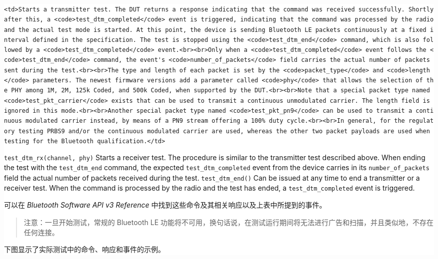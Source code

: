     <td>Starts a transmitter test. The DUT returns a response indicating that the command was received successfully. Shortly after this, a <code>test_dtm_completed</code> event is triggered, indicating that the command was processed by the radio and the actual test mode is started. At this point, the device is sending Bluetooth LE packets continuously at a fixed interval defined in the specification. The test is stopped using the <code>test_dtm_end</code> command, which is also followed by a <code>test_dtm_completed</code> event.<br><br>Only when a <code>test_dtm_completed</code> event follows the <code>test_dtm_end</code> command, the event's <code>number_of_packets</code> field carries the actual number of packets sent during the test.<br><br>The type and length of each packet is set by the <code>packet_type</code> and <code>length</code> parameters. The newest firmware versions add a parameter called <code>phy</code> that allows the selection of the PHY among 1M, 2M, 125k Coded, and 500k Coded, when supported by the DUT.<br><br>Note that a special packet type named <code>test_pkt_carrier</code> exists that can be used to transmit a continuous unmodulated carrier. The length field is ignored in this mode.<br><br>Another special packet type named <code>test_pkt_pn9</code> can be used to transmit a continuous modulated carrier instead, by means of a PN9 stream offering a 100% duty cycle.<br><br>In general, for the regulatory testing PRBS9 and/or the continuous modulated carrier are used, whereas the other two packet payloads are used when testing for the Bluetooth qualification.</td>
  </tr>
  <tr>
    <td><code>test_dtm_rx(channel, phy)</code></td>
    <td>Starts a receiver test. The procedure is similar to the transmitter test described above. When ending the test with the <code>test_dtm_end</code> command, the expected <code>test_dtm_completed</code> event from the device carries in its <code>number_of_packets</code> field the actual number of packets received during the test.
</td>
  </tr>
  <tr>
    <td><code>test_dtm_end()</code></td>
    <td>Can be issued at any time to end a transmitter or a receiver test. When the command is processed by the radio and the test has ended, a <code>test_dtm_completed</code> event is triggered.</td>
  </tr>
</tbody>
</table>

可以在 *Bluetooth Software API v3 Reference* 中找到这些命令及其相关响应以及上表中所提到的事件。

> 注意：一旦开始测试，常规的 Bluetooth LE 功能将不可用，换句话说，在测试运行期间将无法进行广告和扫描，并且类似地，不存在任何连接。

下图显示了实际测试中的命令、响应和事件的示例。

<p>